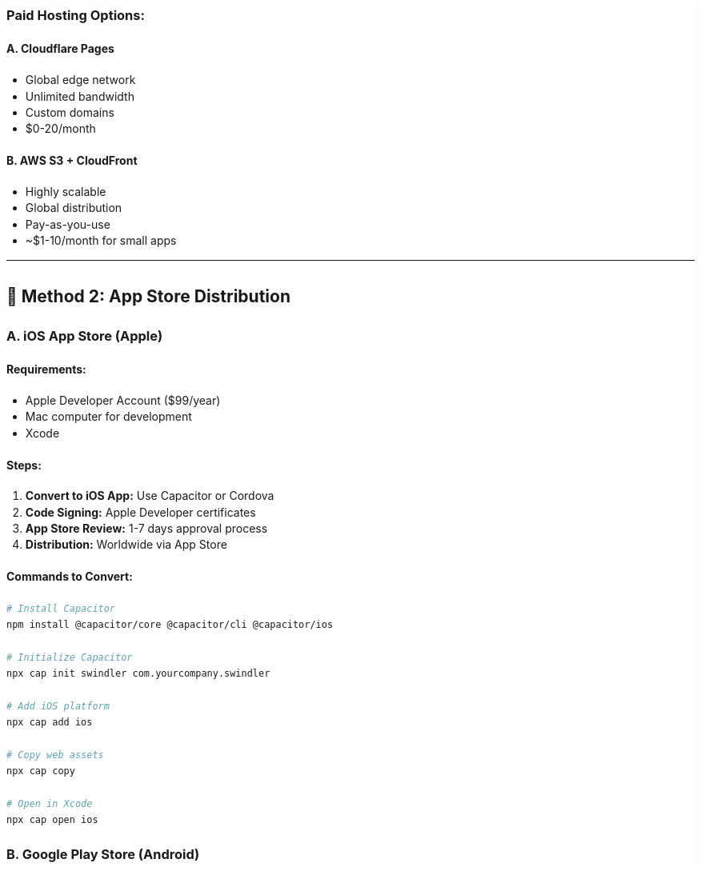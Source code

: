 ### **Paid Hosting Options:**

#### **A. Cloudflare Pages**
- Global edge network
- Unlimited bandwidth
- Custom domains
- $0-20/month

#### **B. AWS S3 + CloudFront**
- Highly scalable
- Global distribution
- Pay-as-you-use
- ~$1-10/month for small apps

---

## 🏪 **Method 2: App Store Distribution**

### **A. iOS App Store (Apple)**

#### **Requirements:**
- Apple Developer Account ($99/year)
- Mac computer for development
- Xcode

#### **Steps:**
1. **Convert to iOS App:** Use Capacitor or Cordova
2. **Code Signing:** Apple Developer certificates
3. **App Store Review:** 1-7 days approval process
4. **Distribution:** Worldwide via App Store

#### **Commands to Convert:**
```bash
# Install Capacitor
npm install @capacitor/core @capacitor/cli @capacitor/ios

# Initialize Capacitor
npx cap init swindler com.yourcompany.swindler

# Add iOS platform
npx cap add ios

# Copy web assets
npx cap copy

# Open in Xcode
npx cap open ios
```

### **B. Google Play Store (Android)**
